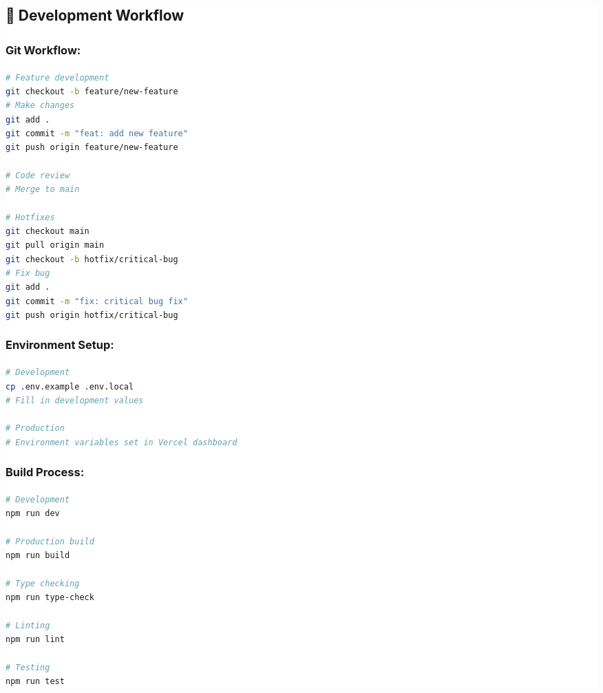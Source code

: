 ## 🔧 Development Workflow

### **Git Workflow:**
```bash
# Feature development
git checkout -b feature/new-feature
# Make changes
git add .
git commit -m "feat: add new feature"
git push origin feature/new-feature

# Code review
# Merge to main

# Hotfixes
git checkout main
git pull origin main
git checkout -b hotfix/critical-bug
# Fix bug
git add .
git commit -m "fix: critical bug fix"
git push origin hotfix/critical-bug
```

### **Environment Setup:**
```bash
# Development
cp .env.example .env.local
# Fill in development values

# Production
# Environment variables set in Vercel dashboard
```

### **Build Process:**
```bash
# Development
npm run dev

# Production build
npm run build

# Type checking
npm run type-check

# Linting
npm run lint

# Testing
npm run test
```

